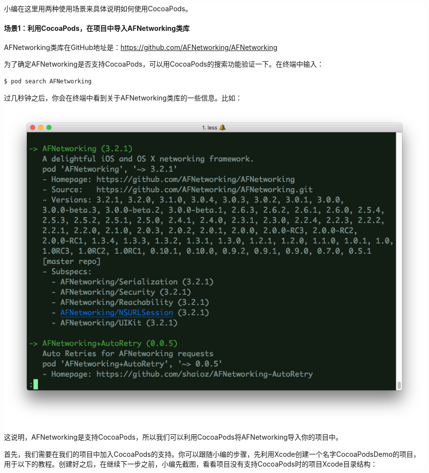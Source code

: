 小编在这里用两种使用场景来具体说明如何使用CocoaPods。

#### 场景1：利用CocoaPods，在项目中导入AFNetworking类库

AFNetworking类库在GitHub地址是：https://github.com/AFNetworking/AFNetworking

为了确定AFNetworking是否支持CocoaPods，可以用CocoaPods的搜索功能验证一下。在终端中输入：

```
$ pod search AFNetworking
```

过几秒钟之后，你会在终端中看到关于AFNetworking类库的一些信息。比如：

<img src="imgs/pod_search_AFNetworking.png" alt="pod search AFNetworking.png" />

这说明，AFNetworking是支持CocoaPods，所以我们可以利用CocoaPods将AFNetworking导入你的项目中。

首先，我们需要在我们的项目中加入CocoaPods的支持。你可以跟随小编的步骤，先利用Xcode创建一个名字CocoaPodsDemo的项目，用于以下的教程。创建好之后，在继续下一步之前，小编先截图，看看项目没有支持CocoaPods时的项目Xcode目录结构：
